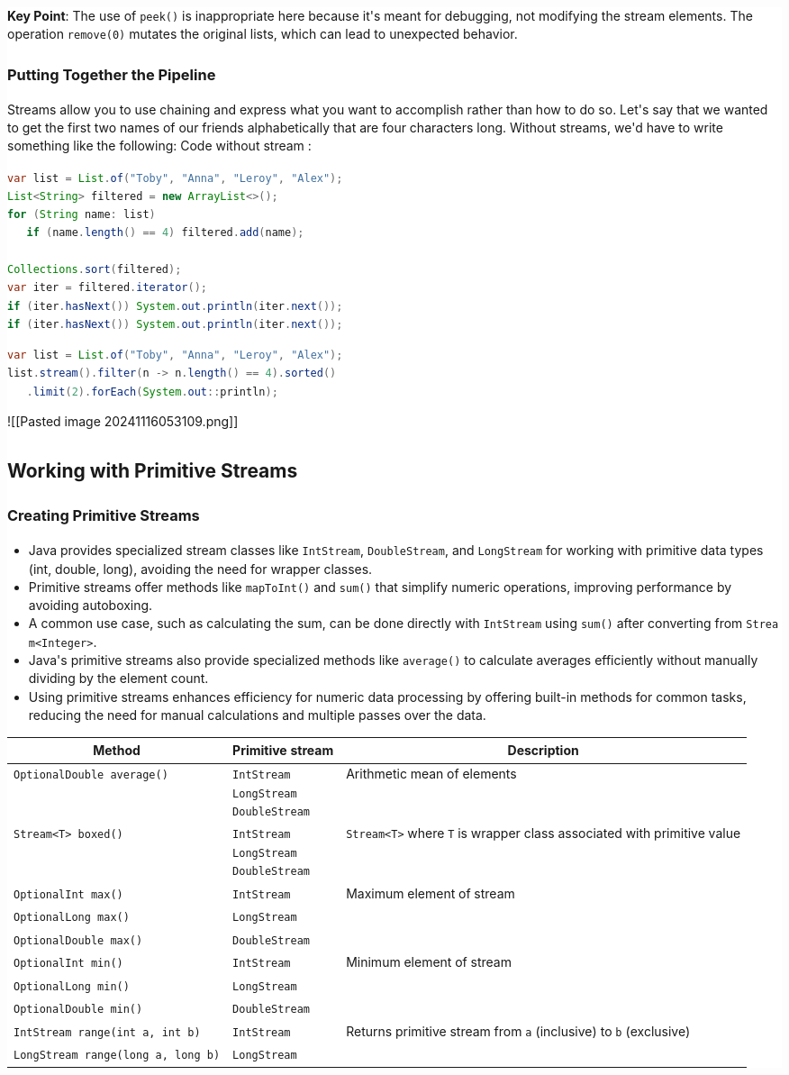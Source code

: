 
**Key Point**: The use of `peek()` is inappropriate here because it's meant for debugging, not modifying the stream elements. The operation `remove(0)` mutates the original lists, which can lead to unexpected behavior.


### Putting Together the Pipeline
Streams allow you to use chaining and express what you want to accomplish rather than how to do so. Let's say that we wanted to get the first two names of our friends alphabetically that are four characters long. Without streams, we'd have to write something like the following:
 Code without stream :
 
```java
var list = List.of("Toby", "Anna", "Leroy", "Alex");
List<String> filtered = new ArrayList<>();
for (String name: list)
   if (name.length() == 4) filtered.add(name);
 
Collections.sort(filtered);
var iter = filtered.iterator();
if (iter.hasNext()) System.out.println(iter.next());
if (iter.hasNext()) System.out.println(iter.next());
```


```java
var list = List.of("Toby", "Anna", "Leroy", "Alex");
list.stream().filter(n -> n.length() == 4).sorted()
   .limit(2).forEach(System.out::println);
```

![[Pasted image 20241116053109.png]]

## Working with Primitive Streams

### Creating Primitive Streams
- Java provides specialized stream classes like `IntStream`, `DoubleStream`, and `LongStream` for working with primitive data types (int, double, long), avoiding the need for wrapper classes.
- Primitive streams offer methods like `mapToInt()` and `sum()` that simplify numeric operations, improving performance by avoiding autoboxing.
- A common use case, such as calculating the sum, can be done directly with `IntStream` using `sum()` after converting from `Stream<Integer>`.
- Java's primitive streams also provide specialized methods like `average()` to calculate averages efficiently without manually dividing by the element count.
- Using primitive streams enhances efficiency for numeric data processing by offering built-in methods for common tasks, reducing the need for manual calculations and multiple passes over the data.

|Method|Primitive stream|Description|
|---|---|---|
|`OptionalDouble average()`|`IntStream`  <br>`LongStream`  <br>`DoubleStream`|Arithmetic mean of elements|
|`Stream<T> boxed()`|`IntStream`  <br>`LongStream`  <br>`DoubleStream`|`Stream<T>` where `T` is wrapper class associated with primitive value|
|`OptionalInt max()`|`IntStream`|Maximum element of stream|
|`OptionalLong max()`|`LongStream`|
|`OptionalDouble max()`|`DoubleStream`|
|`OptionalInt min()`|`IntStream`|Minimum element of stream|
|`OptionalLong min()`|`LongStream`|
|`OptionalDouble min()`|`DoubleStream`|
|`IntStream range(int a, int b)`|`IntStream`|Returns primitive stream from `a` (inclusive) to `b` (exclusive)|
|`LongStream range(long a, long b)`|`LongStream`|
